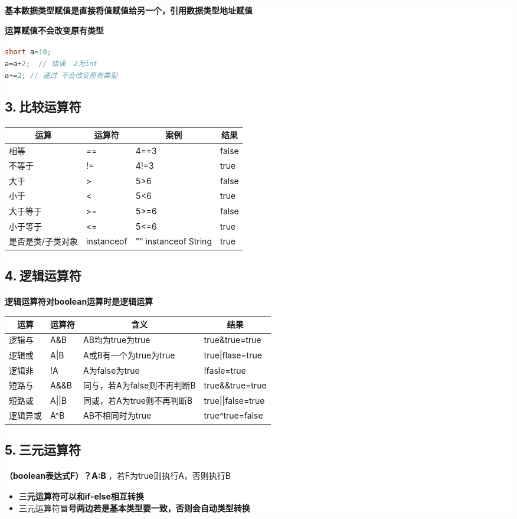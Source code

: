 **基本数据类型赋值是直接将值赋值给另一个，引用数据类型地址赋值**

**运算赋值不会改变原有类型**

```java
short a=10;
a=a+2;  // 错误  2为int
a+=2; // 通过 不会改变原有类型
```



## 3. 比较运算符

| 运算              | 运算符     | 案例                 | 结果  |
| ----------------- | ---------- | -------------------- | ----- |
| 相等              | ==         | 4==3                 | false |
| 不等于            | !=         | 4!=3                 | true  |
| 大于              | >          | 5>6                  | false |
| 小于              | <          | 5<6                  | true  |
| 大于等于          | >=         | 5>=6                 | false |
| 小于等于          | <=         | 5<=6                 | true  |
| 是否是类/子类对象 | instanceof | "" instanceof String | true  |



## 4. 逻辑运算符

**逻辑运算符对boolean运算时是逻辑运算**

| 运算     | 运算符 | 含义                        | 结果               |
| -------- | ------ | --------------------------- | ------------------ |
| 逻辑与   | A&B    | AB均为true为true            | true&true=true     |
| 逻辑或   | A\|B   | A或B有一个为true为true      | true\|flase=true   |
| 逻辑非   | !A     | A为false为true              | !fasle=true        |
| 短路与   | A&&B   | 同与，若A为false则不再判断B | true&&true=true    |
| 短路或   | A\|\|B | 同或，若A为true则不再判断B  | true\|\|false=true |
| 逻辑异或 | A^B    | AB不相同时为true            | true^true=false    |

 

## 5. 三元运算符

**（boolean表达式F）？A:B** ，若F为true则执行A，否则执行B

+ **三元运算符可以和if-else相互转换**
+ 三元运算符冒**号两边若是基本类型要一致，否则会自动类型转换**

